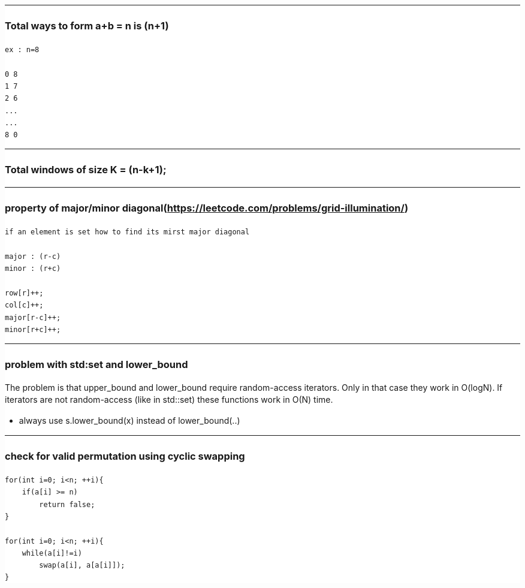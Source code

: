 ***
### Total ways to form a+b = n is (n+1)
	ex : n=8

	0 8
	1 7
	2 6
	...
	...
	8 0



***
### Total windows of size K = (n-k+1);



***
### property of major/minor diagonal(https://leetcode.com/problems/grid-illumination/)
	if an element is set how to find its mirst major diagonal 

	major : (r-c)
	minor : (r+c)

	row[r]++;
	col[c]++;
	major[r-c]++;
	minor[r+c]++;


***
### problem with std:set and lower_bound

The problem is that upper_bound and lower_bound require random-access iterators. Only in that case they work in O(logN). If iterators are not random-access (like in std::set) these functions work in O(N) time. 
- always use s.lower_bound(x) instead of lower_bound(..)



***
### check for valid permutation using cyclic swapping
	for(int i=0; i<n; ++i){
		if(a[i] >= n)
			return false;
	}

	for(int i=0; i<n; ++i){
		while(a[i]!=i)
			swap(a[i], a[a[i]]);
	}
